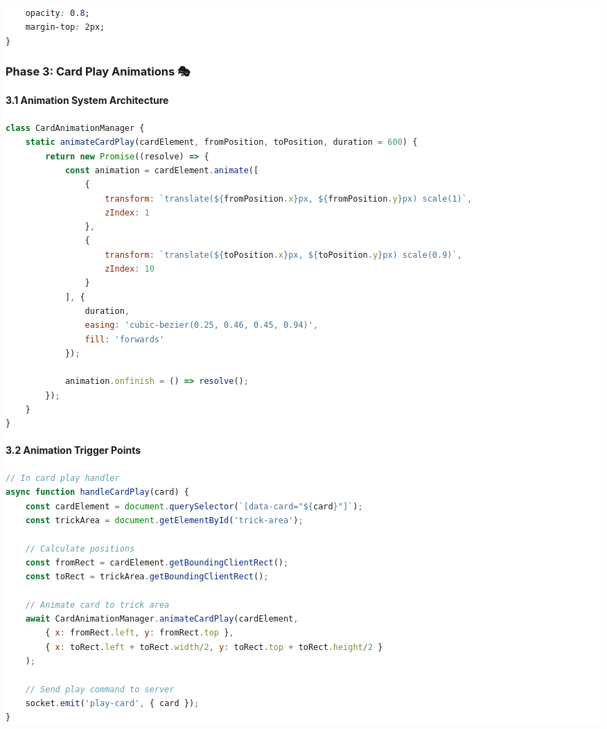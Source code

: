 ```css
    opacity: 0.8;
    margin-top: 2px;
}
```

### Phase 3: Card Play Animations 🎭

#### 3.1 Animation System Architecture
```javascript
class CardAnimationManager {
    static animateCardPlay(cardElement, fromPosition, toPosition, duration = 600) {
        return new Promise((resolve) => {
            const animation = cardElement.animate([
                {
                    transform: `translate(${fromPosition.x}px, ${fromPosition.y}px) scale(1)`,
                    zIndex: 1
                },
                {
                    transform: `translate(${toPosition.x}px, ${toPosition.y}px) scale(0.9)`,
                    zIndex: 10
                }
            ], {
                duration,
                easing: 'cubic-bezier(0.25, 0.46, 0.45, 0.94)',
                fill: 'forwards'
            });
            
            animation.onfinish = () => resolve();
        });
    }
}
```

#### 3.2 Animation Trigger Points
```javascript
// In card play handler
async function handleCardPlay(card) {
    const cardElement = document.querySelector(`[data-card="${card}"]`);
    const trickArea = document.getElementById('trick-area');
    
    // Calculate positions
    const fromRect = cardElement.getBoundingClientRect();
    const toRect = trickArea.getBoundingClientRect();
    
    // Animate card to trick area
    await CardAnimationManager.animateCardPlay(cardElement, 
        { x: fromRect.left, y: fromRect.top },
        { x: toRect.left + toRect.width/2, y: toRect.top + toRect.height/2 }
    );
    
    // Send play command to server
    socket.emit('play-card', { card });
}
```
